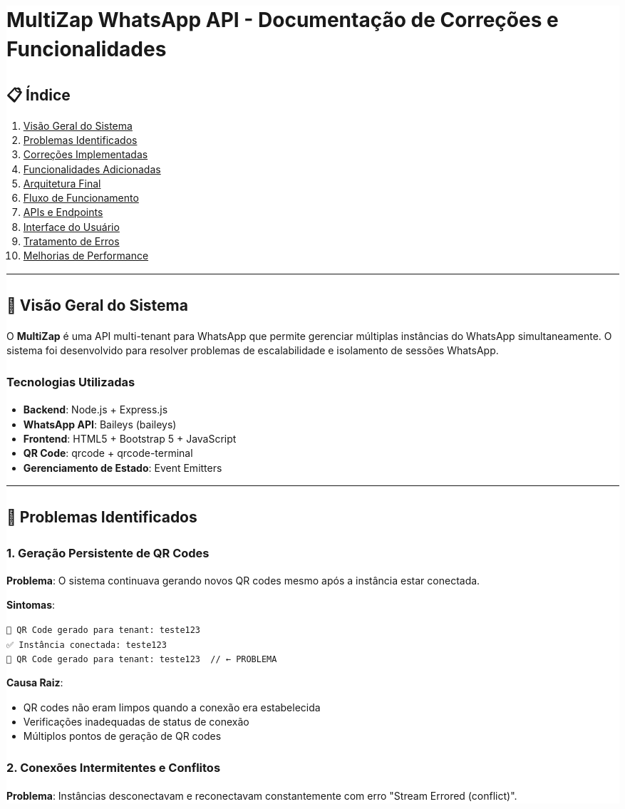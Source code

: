 # MultiZap WhatsApp API - Documentação de Correções e Funcionalidades

## 📋 Índice
1. [Visão Geral do Sistema](#visão-geral-do-sistema)
2. [Problemas Identificados](#problemas-identificados)
3. [Correções Implementadas](#correções-implementadas)
4. [Funcionalidades Adicionadas](#funcionalidades-adicionadas)
5. [Arquitetura Final](#arquitetura-final)
6. [Fluxo de Funcionamento](#fluxo-de-funcionamento)
7. [APIs e Endpoints](#apis-e-endpoints)
8. [Interface do Usuário](#interface-do-usuário)
9. [Tratamento de Erros](#tratamento-de-erros)
10. [Melhorias de Performance](#melhorias-de-performance)

---

## 🎯 Visão Geral do Sistema

O **MultiZap** é uma API multi-tenant para WhatsApp que permite gerenciar múltiplas instâncias do WhatsApp simultaneamente. O sistema foi desenvolvido para resolver problemas de escalabilidade e isolamento de sessões WhatsApp.

### Tecnologias Utilizadas
- **Backend**: Node.js + Express.js
- **WhatsApp API**: Baileys (baileys)
- **Frontend**: HTML5 + Bootstrap 5 + JavaScript
- **QR Code**: qrcode + qrcode-terminal
- **Gerenciamento de Estado**: Event Emitters

---

## 🚨 Problemas Identificados

### 1. **Geração Persistente de QR Codes**
**Problema**: O sistema continuava gerando novos QR codes mesmo após a instância estar conectada.

**Sintomas**:
```
📱 QR Code gerado para tenant: teste123
✅ Instância conectada: teste123
📱 QR Code gerado para tenant: teste123  // ← PROBLEMA
```

**Causa Raiz**:
- QR codes não eram limpos quando a conexão era estabelecida
- Verificações inadequadas de status de conexão
- Múltiplos pontos de geração de QR codes

### 2. **Conexões Intermitentes e Conflitos**
**Problema**: Instâncias desconectavam e reconectavam constantemente com erro "Stream Errored (conflict)".
